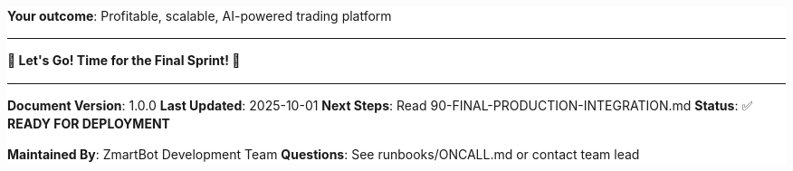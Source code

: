 **Your outcome**: Profitable, scalable, AI-powered trading platform

---

**🚀 Let's Go! Time for the Final Sprint! 🏁**

---

**Document Version**: 1.0.0
**Last Updated**: 2025-10-01
**Next Steps**: Read 90-FINAL-PRODUCTION-INTEGRATION.md
**Status**: ✅ **READY FOR DEPLOYMENT**

**Maintained By**: ZmartBot Development Team
**Questions**: See runbooks/ONCALL.md or contact team lead
